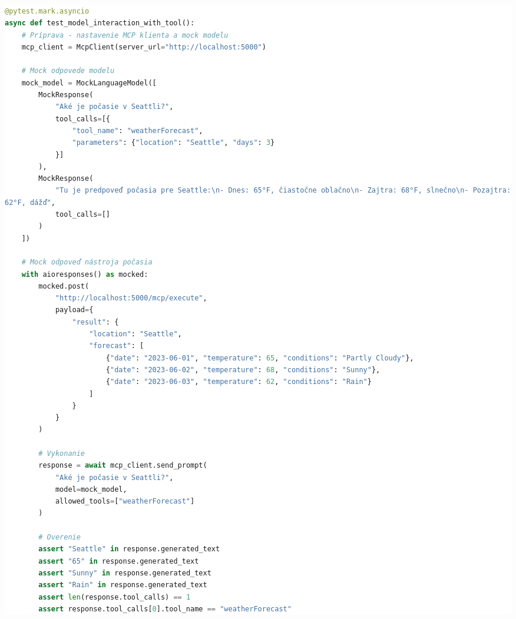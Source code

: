 ```python
@pytest.mark.asyncio
async def test_model_interaction_with_tool():
    # Príprava - nastavenie MCP klienta a mock modelu
    mcp_client = McpClient(server_url="http://localhost:5000")
    
    # Mock odpovede modelu
    mock_model = MockLanguageModel([
        MockResponse(
            "Aké je počasie v Seattli?",
            tool_calls=[{
                "tool_name": "weatherForecast",
                "parameters": {"location": "Seattle", "days": 3}
            }]
        ),
        MockResponse(
            "Tu je predpoveď počasia pre Seattle:\n- Dnes: 65°F, čiastočne oblačno\n- Zajtra: 68°F, slnečno\n- Pozajtra: 62°F, dážď",
            tool_calls=[]
        )
    ])
    
    # Mock odpoveď nástroja počasia
    with aioresponses() as mocked:
        mocked.post(
            "http://localhost:5000/mcp/execute",
            payload={
                "result": {
                    "location": "Seattle",
                    "forecast": [
                        {"date": "2023-06-01", "temperature": 65, "conditions": "Partly Cloudy"},
                        {"date": "2023-06-02", "temperature": 68, "conditions": "Sunny"},
                        {"date": "2023-06-03", "temperature": 62, "conditions": "Rain"}
                    ]
                }
            }
        )
        
        # Vykonanie
        response = await mcp_client.send_prompt(
            "Aké je počasie v Seattli?",
            model=mock_model,
            allowed_tools=["weatherForecast"]
        )
        
        # Overenie
        assert "Seattle" in response.generated_text
        assert "65" in response.generated_text
        assert "Sunny" in response.generated_text
        assert "Rain" in response.generated_text
        assert len(response.tool_calls) == 1
        assert response.tool_calls[0].tool_name == "weatherForecast"
```
